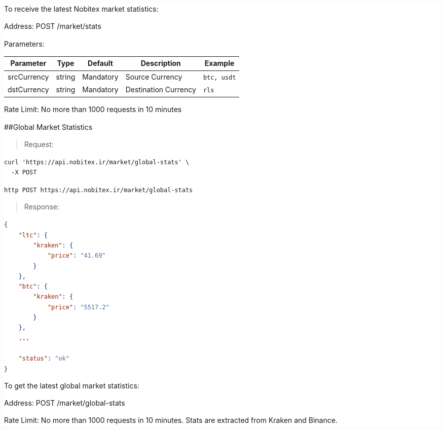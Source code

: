 
To receive the latest Nobitex market statistics:

Address: POST /market/stats


Parameters:

Parameter|	Type|	Default| Description|Example
---------|------|----------|------------|-------
srcCurrency|string|Mandatory|Source Currency|`btc, usdt`
dstCurrency|string|Mandatory|Destination Currency|`rls`

<aside ckass = "notice">
Rate Limit: No more than 1000 requests in 10 minutes
</aside>


##Global Market Statistics
> Request:
```shell
curl 'https://api.nobitex.ir/market/global-stats' \
  -X POST

```

```plaintext
http POST https://api.nobitex.ir/market/global-stats
```

> Response:


```json
{
    "ltc": {
        "kraken": {
            "price": "41.69"
        }
    },
    "btc": {
        "kraken": {
            "price": "5517.2"
        }
    },
    ...

    "status": "ok"
}
```
To get the latest global market statistics:

Address: POST /market/global-stats


<aside ckass = "notice">
Rate Limit: No more than 1000 requests in 10 minutes. Stats are extracted from Kraken and Binance.
</aside>
